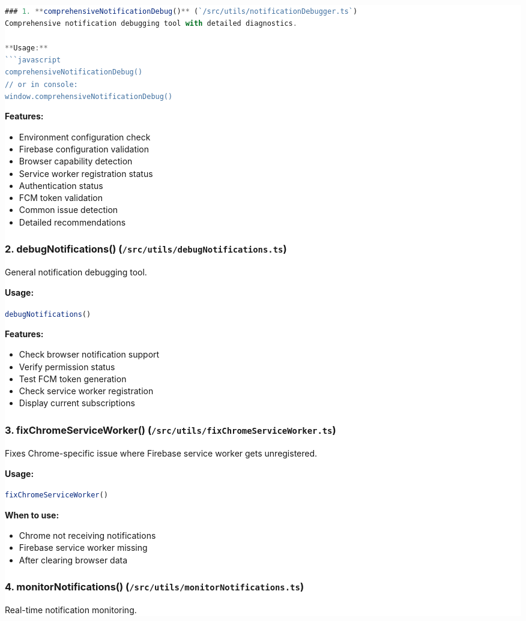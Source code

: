 ```typescript
### 1. **comprehensiveNotificationDebug()** (`/src/utils/notificationDebugger.ts`)
Comprehensive notification debugging tool with detailed diagnostics.

**Usage:**
```javascript
comprehensiveNotificationDebug()
// or in console:
window.comprehensiveNotificationDebug()
```

**Features:**
- Environment configuration check
- Firebase configuration validation
- Browser capability detection
- Service worker registration status
- Authentication status
- FCM token validation
- Common issue detection
- Detailed recommendations

### 2. **debugNotifications()** (`/src/utils/debugNotifications.ts`)
General notification debugging tool.

**Usage:**
```javascript
debugNotifications()
```

**Features:**
- Check browser notification support
- Verify permission status
- Test FCM token generation
- Check service worker registration
- Display current subscriptions

### 3. **fixChromeServiceWorker()** (`/src/utils/fixChromeServiceWorker.ts`)
Fixes Chrome-specific issue where Firebase service worker gets unregistered.

**Usage:**
```javascript
fixChromeServiceWorker()
```

**When to use:**
- Chrome not receiving notifications
- Firebase service worker missing
- After clearing browser data

### 4. **monitorNotifications()** (`/src/utils/monitorNotifications.ts`)
Real-time notification monitoring.
